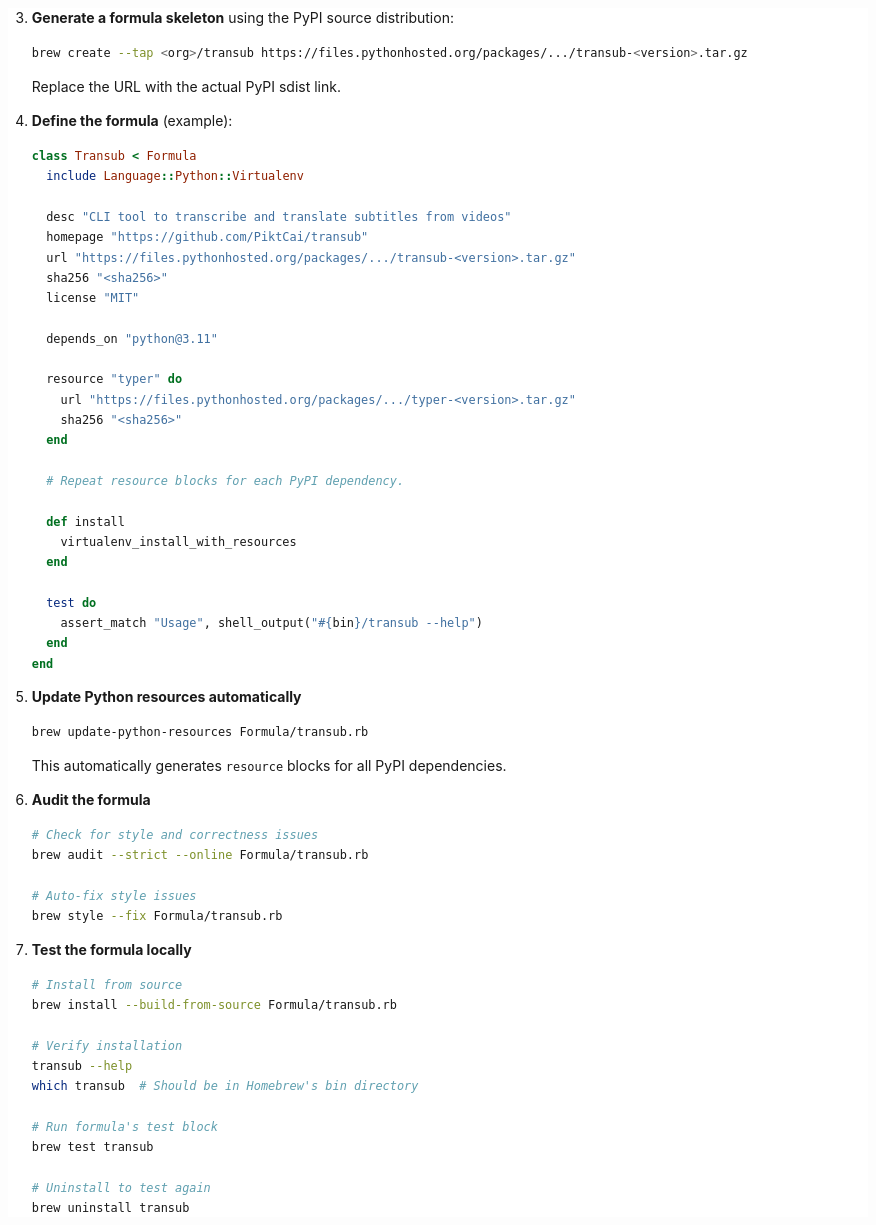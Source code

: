 3. **Generate a formula skeleton** using the PyPI source distribution:
   ```bash
   brew create --tap <org>/transub https://files.pythonhosted.org/packages/.../transub-<version>.tar.gz
   ```
   Replace the URL with the actual PyPI sdist link.

4. **Define the formula** (example):
   ```ruby
   class Transub < Formula
     include Language::Python::Virtualenv

     desc "CLI tool to transcribe and translate subtitles from videos"
     homepage "https://github.com/PiktCai/transub"
     url "https://files.pythonhosted.org/packages/.../transub-<version>.tar.gz"
     sha256 "<sha256>"
     license "MIT"

     depends_on "python@3.11"

     resource "typer" do
       url "https://files.pythonhosted.org/packages/.../typer-<version>.tar.gz"
       sha256 "<sha256>"
     end

     # Repeat resource blocks for each PyPI dependency.

     def install
       virtualenv_install_with_resources
     end

     test do
       assert_match "Usage", shell_output("#{bin}/transub --help")
     end
   end
   ```

5. **Update Python resources automatically**
   ```bash
   brew update-python-resources Formula/transub.rb
   ```
   This automatically generates `resource` blocks for all PyPI dependencies.

6. **Audit the formula**
   ```bash
   # Check for style and correctness issues
   brew audit --strict --online Formula/transub.rb
   
   # Auto-fix style issues
   brew style --fix Formula/transub.rb
   ```

7. **Test the formula locally**
   ```bash
   # Install from source
   brew install --build-from-source Formula/transub.rb
   
   # Verify installation
   transub --help
   which transub  # Should be in Homebrew's bin directory
   
   # Run formula's test block
   brew test transub
   
   # Uninstall to test again
   brew uninstall transub
   ```

